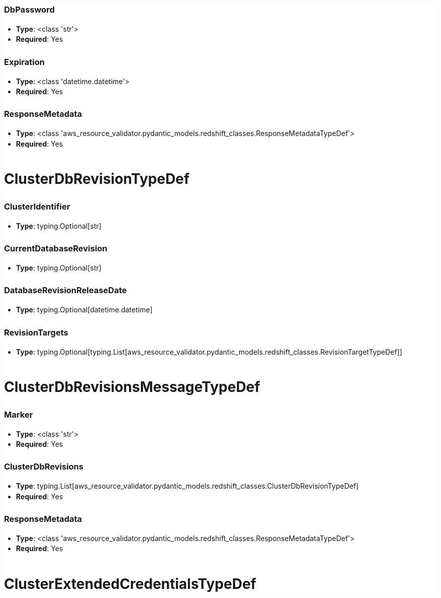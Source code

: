 ### DbPassword
- **Type**: <class 'str'>
- **Required**: Yes

### Expiration
- **Type**: <class 'datetime.datetime'>
- **Required**: Yes

### ResponseMetadata
- **Type**: <class 'aws_resource_validator.pydantic_models.redshift_classes.ResponseMetadataTypeDef'>
- **Required**: Yes


# ClusterDbRevisionTypeDef

### ClusterIdentifier
- **Type**: typing.Optional[str]

### CurrentDatabaseRevision
- **Type**: typing.Optional[str]

### DatabaseRevisionReleaseDate
- **Type**: typing.Optional[datetime.datetime]

### RevisionTargets
- **Type**: typing.Optional[typing.List[aws_resource_validator.pydantic_models.redshift_classes.RevisionTargetTypeDef]]


# ClusterDbRevisionsMessageTypeDef

### Marker
- **Type**: <class 'str'>
- **Required**: Yes

### ClusterDbRevisions
- **Type**: typing.List[aws_resource_validator.pydantic_models.redshift_classes.ClusterDbRevisionTypeDef]
- **Required**: Yes

### ResponseMetadata
- **Type**: <class 'aws_resource_validator.pydantic_models.redshift_classes.ResponseMetadataTypeDef'>
- **Required**: Yes


# ClusterExtendedCredentialsTypeDef
